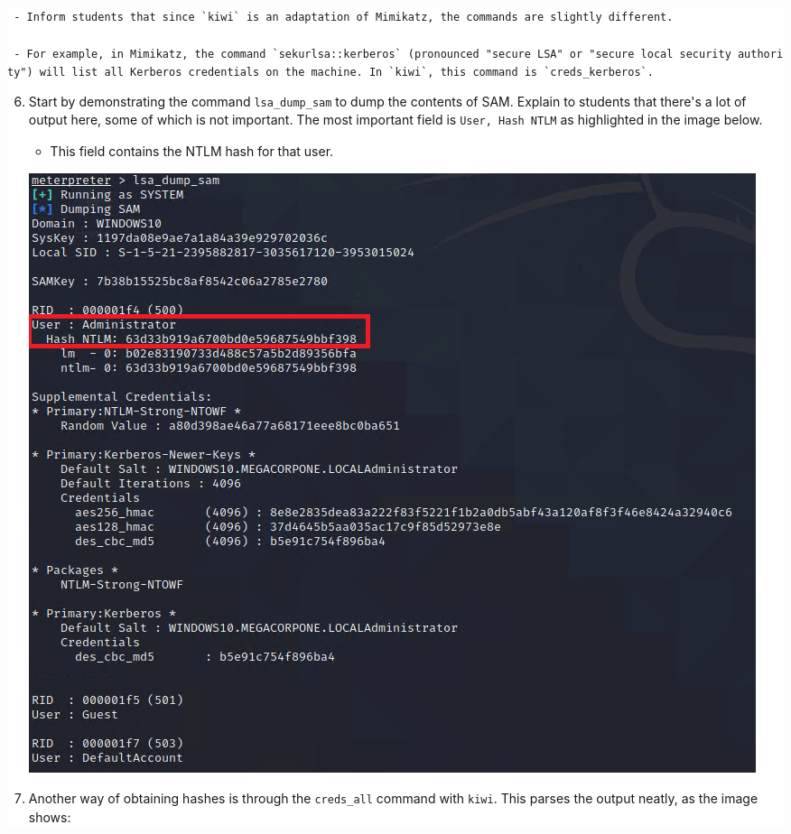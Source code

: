 	 - Inform students that since `kiwi` is an adaptation of Mimikatz, the commands are slightly different. 
	 
	 - For example, in Mimikatz, the command `sekurlsa::kerberos` (pronounced "secure LSA" or "secure local security authority") will list all Kerberos credentials on the machine. In `kiwi`, this command is `creds_kerberos`.

6. Start by demonstrating the command `lsa_dump_sam` to dump the contents of SAM. Explain to students that there's a lot of output here, some of which is not important. The most important field is `User, Hash NTLM` as highlighted in the image below. 

     - This field contains the NTLM hash for that user.

      ![A screenshot depicts the results of the command.](Images/samdump.png)

7. Another way of obtaining hashes is through the `creds_all` command with `kiwi`. This parses the output neatly, as the image shows:

